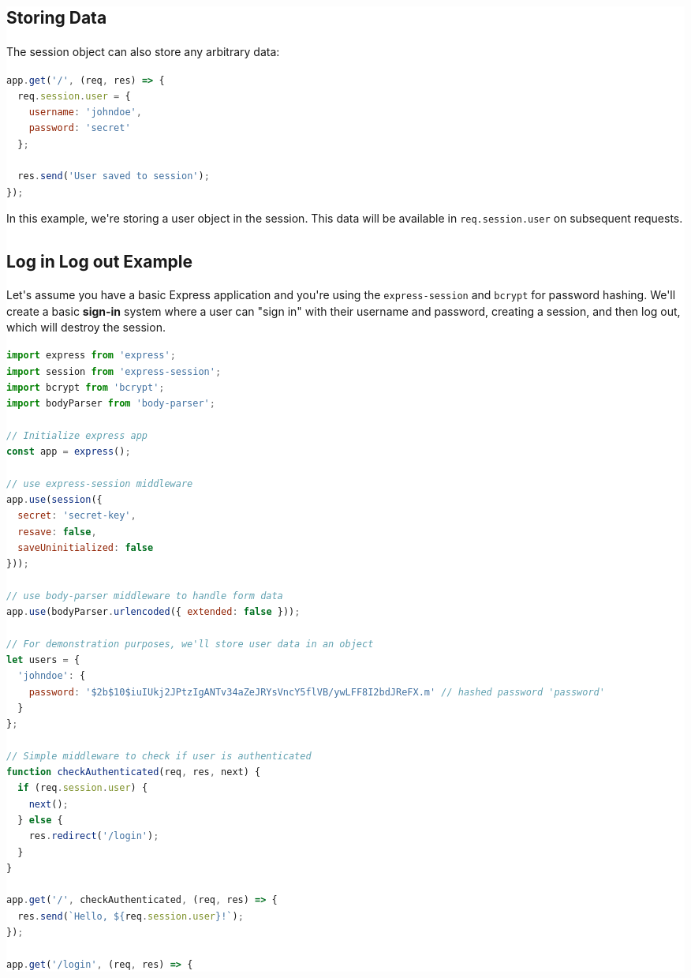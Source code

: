 ## Storing Data

The session object can also store any arbitrary data:

```javascript
app.get('/', (req, res) => {
  req.session.user = {
    username: 'johndoe',
    password: 'secret'
  };

  res.send('User saved to session');
});
```

In this example, we're storing a user object in the session. This data will be available in `req.session.user` on subsequent requests.

## Log in Log out Example

Let's assume you have a basic Express application and you're using the `express-session` and `bcrypt` for password hashing. We'll create a basic **sign-in** system where a user can "sign in" with their username and password, creating a session, and then log out, which will destroy the session.

```javascript
import express from 'express';
import session from 'express-session';
import bcrypt from 'bcrypt';
import bodyParser from 'body-parser';

// Initialize express app
const app = express();

// use express-session middleware
app.use(session({
  secret: 'secret-key',
  resave: false,
  saveUninitialized: false
}));

// use body-parser middleware to handle form data
app.use(bodyParser.urlencoded({ extended: false }));

// For demonstration purposes, we'll store user data in an object
let users = {
  'johndoe': {
    password: '$2b$10$iuIUkj2JPtzIgANTv34aZeJRYsVncY5flVB/ywLFF8I2bdJReFX.m' // hashed password 'password'
  }
};

// Simple middleware to check if user is authenticated
function checkAuthenticated(req, res, next) {
  if (req.session.user) {
    next();
  } else {
    res.redirect('/login');
  }
}

app.get('/', checkAuthenticated, (req, res) => {
  res.send(`Hello, ${req.session.user}!`);
});

app.get('/login', (req, res) => {
```